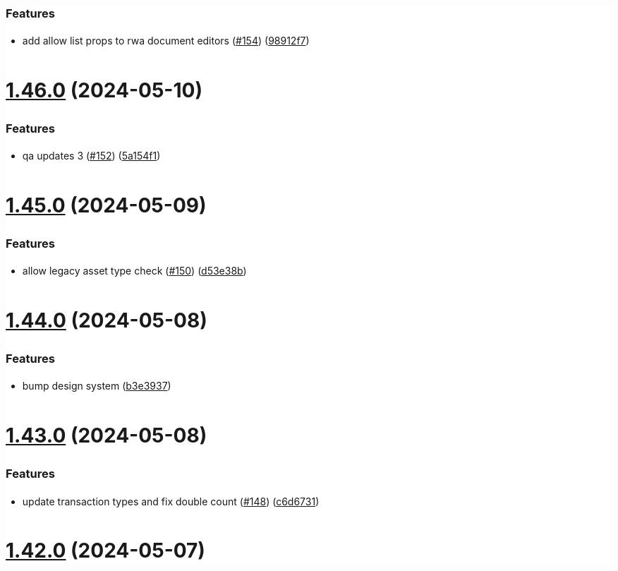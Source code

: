 
### Features

* add allow list props to rwa document editors ([#154](https://github.com/powerhouse-inc/document-model-libs/issues/154)) ([98912f7](https://github.com/powerhouse-inc/document-model-libs/commit/98912f76c2cd9fd3257f0a67b8b7427ca9fbbfa5))

# [1.46.0](https://github.com/powerhouse-inc/document-model-libs/compare/v1.45.0...v1.46.0) (2024-05-10)


### Features

* qa updates 3 ([#152](https://github.com/powerhouse-inc/document-model-libs/issues/152)) ([5a154f1](https://github.com/powerhouse-inc/document-model-libs/commit/5a154f1387ce673f2ae359408ee98b50426b05c9))

# [1.45.0](https://github.com/powerhouse-inc/document-model-libs/compare/v1.44.0...v1.45.0) (2024-05-09)


### Features

* allow legacy asset type check ([#150](https://github.com/powerhouse-inc/document-model-libs/issues/150)) ([d53e38b](https://github.com/powerhouse-inc/document-model-libs/commit/d53e38b3e30d09cf15f42b4f81d72ec6cc144c6e))

# [1.44.0](https://github.com/powerhouse-inc/document-model-libs/compare/v1.43.0...v1.44.0) (2024-05-08)


### Features

* bump design system ([b3e3937](https://github.com/powerhouse-inc/document-model-libs/commit/b3e39371f4d8005632e8da55382c5ff177443d7a))

# [1.43.0](https://github.com/powerhouse-inc/document-model-libs/compare/v1.42.0...v1.43.0) (2024-05-08)


### Features

* update transaction types and fix double count ([#148](https://github.com/powerhouse-inc/document-model-libs/issues/148)) ([c6d6731](https://github.com/powerhouse-inc/document-model-libs/commit/c6d673175d40a74b46a92e31656cda3a85dfc35a))

# [1.42.0](https://github.com/powerhouse-inc/document-model-libs/compare/v1.41.0...v1.42.0) (2024-05-07)
